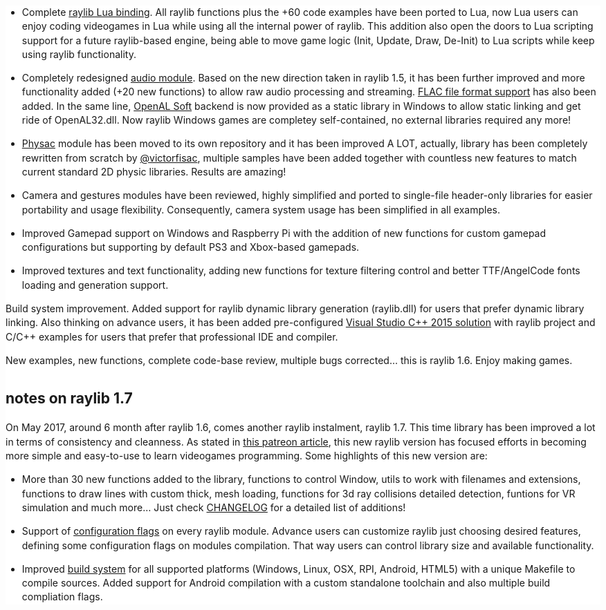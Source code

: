  - Complete [raylib Lua binding](https://github.com/raysan5/raylib-lua). All raylib functions plus the +60 code examples have been ported to Lua, now Lua users can enjoy coding videogames in Lua while using all the internal power of raylib. This addition also open the doors to Lua scripting support for a future raylib-based engine, being able to move game logic (Init, Update, Draw, De-Init) to Lua scripts while keep using raylib functionality.

 - Completely redesigned [audio module](https://github.com/raysan5/raylib/blob/master/src/raudio.c). Based on the new direction taken in raylib 1.5, it has been further improved and more functionality added (+20 new functions) to allow raw audio processing and streaming. [FLAC file format support](https://github.com/raysan5/raylib/blob/master/src/external/dr_flac.h) has also been added. In the same line, [OpenAL Soft](https://github.com/kcat/openal-soft) backend is now provided as a static library in Windows to allow static linking and get ride of OpenAL32.dll. Now raylib Windows games are completey self-contained, no external libraries required any more!

 - [Physac](https://github.com/victorfisac/Physac) module has been moved to its own repository and it has been improved A LOT, actually, library has been completely rewritten from scratch by [@victorfisac](https://github.com/victorfisac), multiple samples have been added together with countless new features to match current standard 2D physic libraries. Results are amazing!

 - Camera and gestures modules have been reviewed, highly simplified and ported to single-file header-only libraries for easier portability and usage flexibility. Consequently, camera system usage has been simplified in all examples.

 - Improved Gamepad support on Windows and Raspberry Pi with the addition of new functions for custom gamepad configurations but supporting by default PS3 and Xbox-based gamepads.

 - Improved textures and text functionality, adding new functions for texture filtering control and better TTF/AngelCode fonts loading and generation support.

Build system improvement. Added support for raylib dynamic library generation (raylib.dll) for users that prefer dynamic library linking. Also thinking on advance users, it has been added pre-configured [Visual Studio C++ 2015 solution](https://github.com/raysan5/raylib/tree/master/project/vs2015) with raylib project and C/C++ examples for users that prefer that professional IDE and compiler.

New examples, new functions, complete code-base review, multiple bugs corrected... this is raylib 1.6. Enjoy making games.

notes on raylib 1.7
-------------------

On May 2017, around 6 month after raylib 1.6, comes another raylib instalment, raylib 1.7. This time library has been improved a lot in terms of consistency and cleanness. As stated in [this patreon article](https://www.patreon.com/posts/raylib-future-7501034), this new raylib version has focused efforts in becoming more simple and easy-to-use to learn videogames programming. Some highlights of this new version are:

 - More than 30 new functions added to the library, functions to control Window, utils to work with filenames and extensions, functions to draw lines with custom thick, mesh loading, functions for 3d ray collisions detailed detection, funtions for VR simulation and much more... Just check [CHANGELOG](CHANGELOG) for a detailed list of additions!

 - Support of [configuration flags](https://github.com/raysan5/raylib/issues/200) on every raylib module. Advance users can customize raylib just choosing desired features, defining some configuration flags on modules compilation. That way users can control library size and available functionality.

 - Improved [build system](https://github.com/raysan5/raylib/blob/master/src/Makefile) for all supported platforms (Windows, Linux, OSX, RPI, Android, HTML5) with a unique Makefile to compile sources. Added support for Android compilation with a custom standalone toolchain and also multiple build compliation flags.
